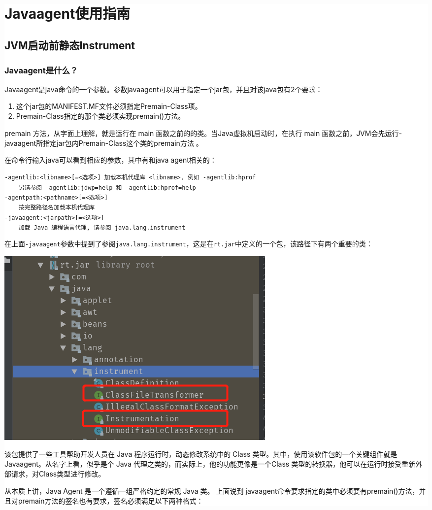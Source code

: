 # Javaagent使用指南 

## JVM启动前静态Instrument

### Javaagent是什么？

Javaagent是java命令的一个参数。参数javaagent可以用于指定一个jar包，并且对该java包有2个要求：

1. 这个jar包的MANIFEST.MF文件必须指定Premain-Class项。
2. Premain-Class指定的那个类必须实现premain()方法。

premain 方法，从字面上理解，就是运行在 main 函数之前的的类。当Java虚拟机启动时，在执行 main 函数之前，JVM会先运行-javaagent所指定jar包内Premain-Class这个类的premain方法 。

在命令行输入java可以看到相应的参数，其中有和java agent相关的：

```shell
-agentlib:<libname>[=<选项>] 加载本机代理库 <libname>, 例如 -agentlib:hprof
	另请参阅 -agentlib:jdwp=help 和 -agentlib:hprof=help
-agentpath:<pathname>[=<选项>]
	按完整路径名加载本机代理库
-javaagent:<jarpath>[=<选项>]
	加载 Java 编程语言代理, 请参阅 java.lang.instrument
```

在上面`-javaagent`参数中提到了参阅`java.lang.instrument`，这是在`rt.jar`中定义的一个包，该路径下有两个重要的类： 


![avatar](_media/../../../../_media/image/java/tool/Instrumentation.png)

该包提供了一些工具帮助开发人员在 Java 程序运行时，动态修改系统中的 Class 类型。其中，使用该软件包的一个关键组件就是 Javaagent。从名字上看，似乎是个 Java 代理之类的，而实际上，他的功能更像是一个Class 类型的转换器，他可以在运行时接受重新外部请求，对Class类型进行修改。

从本质上讲，Java Agent 是一个遵循一组严格约定的常规 Java 类。 上面说到 javaagent命令要求指定的类中必须要有premain()方法，并且对premain方法的签名也有要求，签名必须满足以下两种格式：
